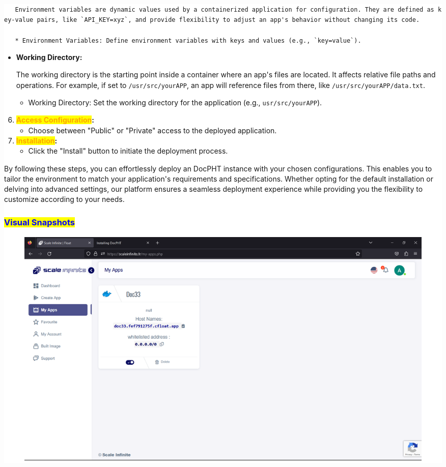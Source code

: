        Environment variables are dynamic values used by a containerized application for configuration. They are defined as key-value pairs, like `API_KEY=xyz`, and provide flexibility to adjust an app's behavior without changing its code.

       * Environment Variables: Define environment variables with keys and values (e.g., `key=value`).
   *   **Working Directory:**

       The working directory is the starting point inside a container where an app's files are located. It affects relative file paths and operations. For example, if set to `/usr/src/yourAPP`, an app will reference files from there, like `/usr/src/yourAPP/data.txt`.

       * Working Directory: Set the working directory for the application (e.g., `usr/src/yourAPP`).
6. <mark style="color:orange;">**Access Configuration**</mark>**:**
   * Choose between "Public" or "Private" access to the deployed application.
7. <mark style="color:orange;">**Installation**</mark>**:**
   * Click the "Install" button to initiate the deployment process.

By following these steps, you can effortlessly deploy an DocPHT  instance with your chosen configurations. This enables you to tailor the environment to match your application's requirements and specifications. Whether opting for the default installation or delving into advanced settings, our platform ensures a seamless deployment experience while providing you the flexibility to customize according to your needs.

### <mark style="color:blue;">Visual Snapshots</mark>



<div>

<figure><img src="../../../.gitbook/assets/Screenshot 2023-09-08 154517.png" alt=""><figcaption></figcaption></figure>

